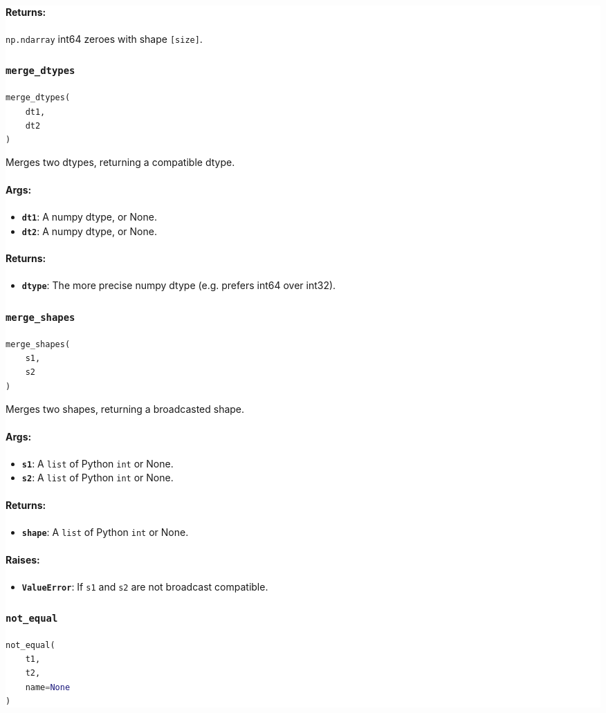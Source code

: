
#### Returns:

`np.ndarray` int64 zeroes with shape `[size]`.


<h3 id="merge_dtypes"><code>merge_dtypes</code></h3>

``` python
merge_dtypes(
    dt1,
    dt2
)
```

Merges two dtypes, returning a compatible dtype.


#### Args:


* <b>`dt1`</b>: A numpy dtype, or None.
* <b>`dt2`</b>: A numpy dtype, or None.


#### Returns:


* <b>`dtype`</b>: The more precise numpy dtype (e.g. prefers int64 over int32).

<h3 id="merge_shapes"><code>merge_shapes</code></h3>

``` python
merge_shapes(
    s1,
    s2
)
```

Merges two shapes, returning a broadcasted shape.


#### Args:


* <b>`s1`</b>: A `list` of Python `int` or None.
* <b>`s2`</b>: A `list` of Python `int` or None.


#### Returns:


* <b>`shape`</b>: A `list` of Python `int` or None.


#### Raises:


* <b>`ValueError`</b>: If `s1` and `s2` are not broadcast compatible.

<h3 id="not_equal"><code>not_equal</code></h3>

``` python
not_equal(
    t1,
    t2,
    name=None
)
```
